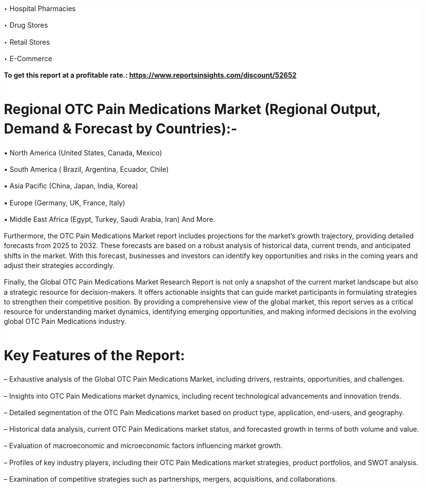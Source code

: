 ‣ Hospital Pharmacies

‣ Drug Stores

‣ Retail Stores

‣ E-Commerce

<strong>To get this report at a profitable rate.: <a href=https://www.reportsinsights.com/discount/52652>https://www.reportsinsights.com/discount/52652</a></strong>

# <strong>Regional OTC Pain Medications Market (Regional Output, Demand &amp; Forecast by Countries):-</strong>

• North America (United States, Canada, Mexico)

• South America ( Brazil, Argentina, Ecuador, Chile)

• Asia Pacific (China, Japan, India, Korea)

• Europe (Germany, UK, France, Italy)

• Middle East Africa (Egypt, Turkey, Saudi Arabia, Iran) And More.

Furthermore, the OTC Pain Medications Market report includes projections for the market’s growth trajectory, providing detailed forecasts from 2025 to 2032. These forecasts are based on a robust analysis of historical data, current trends, and anticipated shifts in the market. With this forecast, businesses and investors can identify key opportunities and risks in the coming years and adjust their strategies accordingly.

Finally, the Global OTC Pain Medications Market Research Report is not only a snapshot of the current market landscape but also a strategic resource for decision-makers. It offers actionable insights that can guide market participants in formulating strategies to strengthen their competitive position. By providing a comprehensive view of the global market, this report serves as a critical resource for understanding market dynamics, identifying emerging opportunities, and making informed decisions in the evolving global OTC Pain Medications industry.

# <strong>Key Features of the Report:</strong>

– Exhaustive analysis of the Global OTC Pain Medications Market, including drivers, restraints, opportunities, and challenges.

– Insights into OTC Pain Medications market dynamics, including recent technological advancements and innovation trends.

– Detailed segmentation of the OTC Pain Medications market based on product type, application, end-users, and geography.

– Historical data analysis, current OTC Pain Medications market status, and forecasted growth in terms of both volume and value.

– Evaluation of macroeconomic and microeconomic factors influencing market growth.

– Profiles of key industry players, including their OTC Pain Medications market strategies, product portfolios, and SWOT analysis.

– Examination of competitive strategies such as partnerships, mergers, acquisitions, and collaborations.
